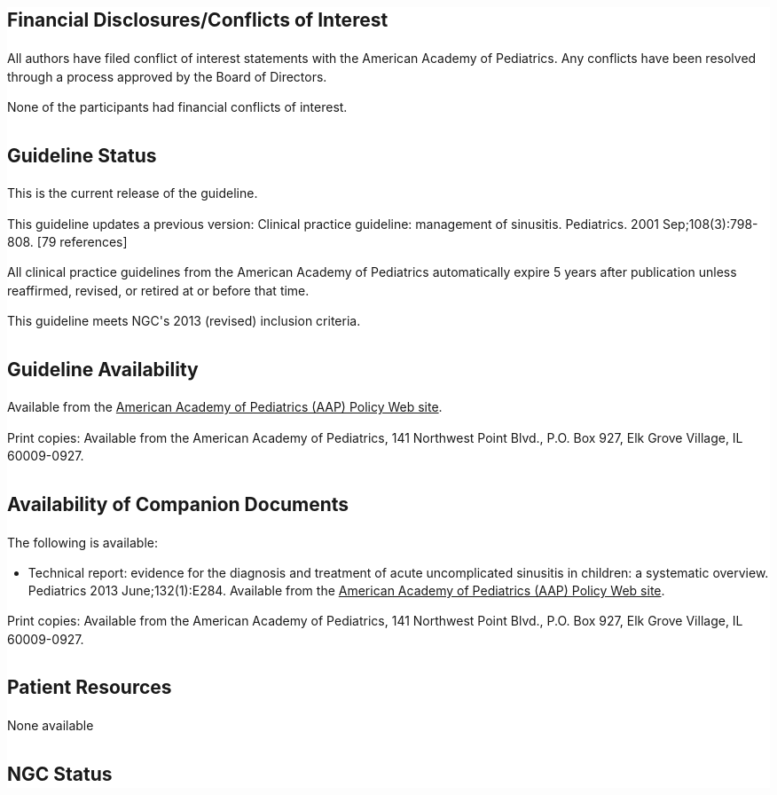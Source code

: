 ## Financial Disclosures/Conflicts of Interest



All authors have filed conflict of interest statements with the American Academy of Pediatrics. Any conflicts have been resolved through a process approved by the Board of Directors.

None of the participants had financial conflicts of interest.

## Guideline Status



This is the current release of the guideline.

This guideline updates a previous version: Clinical practice guideline: management of sinusitis. Pediatrics. 2001 Sep;108(3):798-808. [79 references]

All clinical practice guidelines from the American Academy of Pediatrics automatically expire 5 years after publication unless reaffirmed, revised, or retired at or before that time.

This guideline meets NGC's 2013 (revised) inclusion criteria.

## Guideline Availability



Available from the [American Academy of Pediatrics (AAP) Policy Web site](http://pediatrics.aappublications.org/content/132/1/e262.full?sid=d097f97b-f34f-4b66-83aa-1d4882ef5fc7 "American Academy of Pediatrics \(AAP\) Policy Web site").

Print copies: Available from the American Academy of Pediatrics, 141 Northwest Point Blvd., P.O. Box 927, Elk Grove Village, IL 60009-0927.

## Availability of Companion Documents



The following is available:

  * Technical report: evidence for the diagnosis and treatment of acute uncomplicated sinusitis in children: a systematic overview. Pediatrics 2013 June;132(1):E284. Available from the [American Academy of Pediatrics (AAP) Policy Web site](http://pediatrics.aappublications.org/content/early/2013/06/19/peds.2013-1072.abstract "AAP Policy Web site"). 



Print copies: Available from the American Academy of Pediatrics, 141 Northwest Point Blvd., P.O. Box 927, Elk Grove Village, IL 60009-0927.

## Patient Resources



None available

## NGC Status
